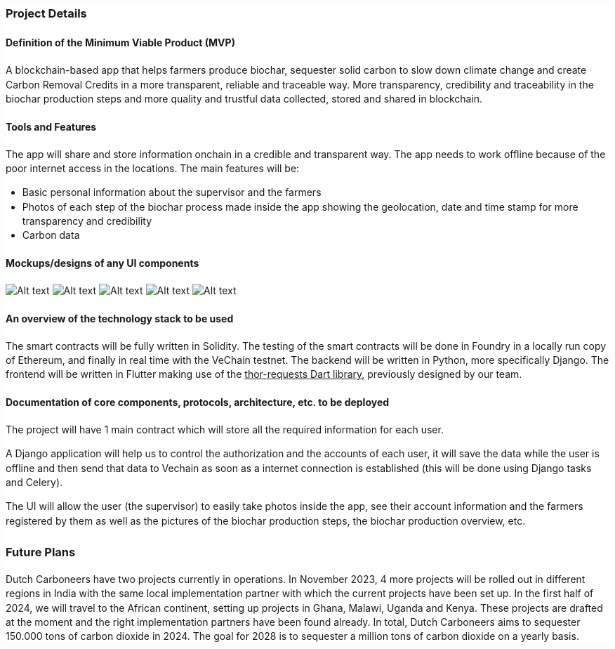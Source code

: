 ### Project Details

#### Definition of the Minimum Viable Product (MVP)

A blockchain-based app that helps farmers produce biochar, sequester solid carbon to slow down climate change and create Carbon Removal Credits in a more transparent, reliable and traceable way.
More transparency, credibility and traceability in the biochar production steps and more quality and trustful data collected, stored and shared in blockchain.

#### Tools and Features

The app will share and store information onchain in a credible and transparent way. The app needs to work offline because of the poor internet access in the locations. The main features will be:

- Basic personal information about the supervisor and the farmers
- Photos of each step of the biochar process made inside the app showing the geolocation, date and time stamp for more transparency and credibility
- Carbon data

#### Mockups/designs of any UI components

![Alt text](https://drive.google.com/uc?id=1nMmOfXipQPExZbtHq2sn34ZsNiqzJdqa) ![Alt text](https://drive.google.com/uc?id=1XYs7iSYmZbSNLPWpvWZ14uCCiuht8pL_)
![Alt text](https://drive.google.com/uc?id=1ApdrAFRPUsQV9N1qPvBeRgPxSoGe3Q_B) ![Alt text](https://drive.google.com/uc?id=1TGLNvle9Z_Brf7mSRi4cnaQ5jaTbw2mS)
![Alt text](https://drive.google.com/uc?id=12oB-UApI5qb25Cxdo0EqstEW1X27IOh_)

#### An overview of the technology stack to be used

The smart contracts will be fully written in Solidity.
The testing of the smart contracts will be done in Foundry in a locally run copy of Ethereum, and finally in real time with the VeChain testnet.
The backend will be written in Python, more specifically Django.
The frontend will be written in Flutter making use of the [thor-requests Dart library](https://pub.dev/packages/thor_devkit_dart), previously designed by our team.

#### Documentation of core components, protocols, architecture, etc. to be deployed

The project will have 1 main contract which will store all the required information for each user.

A Django application will help us to control the authorization and the accounts of each user, it will save the data while the user is offline and then send that data to Vechain as soon as a internet connection is established (this will be done using Django tasks and Celery).

The UI will allow the user (the supervisor) to easily take photos inside the app, see their account information and the farmers registered by them as well as the pictures of the biochar production steps, the biochar production overview, etc.

### Future Plans

Dutch Carboneers have two projects currently in operations. In November 2023, 4 more projects will be rolled out in different regions in India with the same local implementation partner with which the current projects have been set up. In the first half of 2024, we will travel to the African continent, setting up projects in Ghana, Malawi, Uganda and Kenya. These projects are drafted at the moment and the right implementation partners have been found already. In total, Dutch Carboneers aims to sequester 150.000 tons of carbon dioxide in 2024. The goal for 2028 is to sequester a million tons of carbon dioxide on a yearly basis. 

